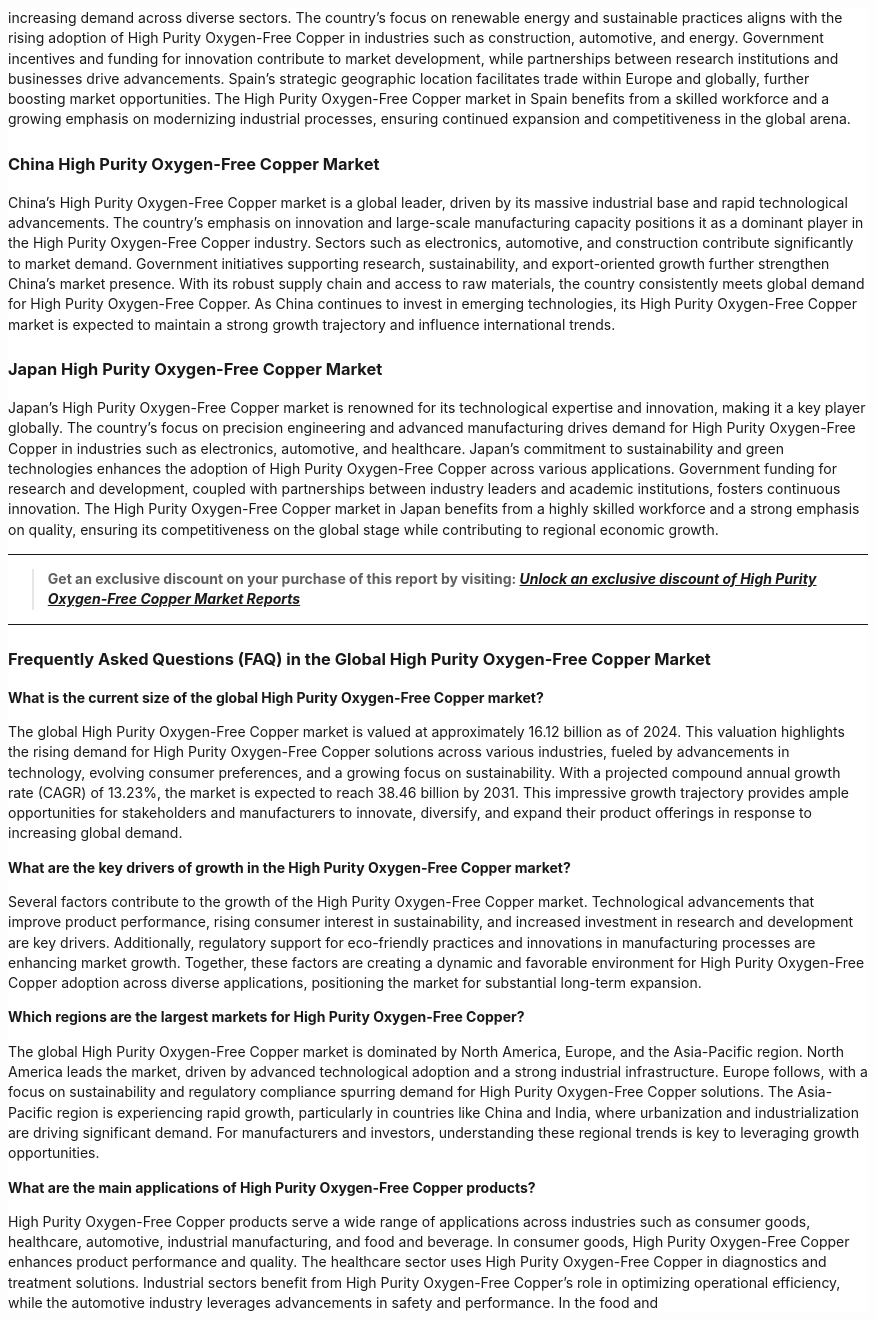 increasing demand across diverse sectors. The country&rsquo;s focus on renewable energy and sustainable practices aligns with the rising adoption of High Purity Oxygen-Free Copper in industries such as construction, automotive, and energy. Government incentives and funding for innovation contribute to market development, while partnerships between research institutions and businesses drive advancements. Spain&rsquo;s strategic geographic location facilitates trade within Europe and globally, further boosting market opportunities. The High Purity Oxygen-Free Copper market in Spain benefits from a skilled workforce and a growing emphasis on modernizing industrial processes, ensuring continued expansion and competitiveness in the global arena.</p><h3>China High Purity Oxygen-Free Copper Market</h3><p>China&rsquo;s High Purity Oxygen-Free Copper market is a global leader, driven by its massive industrial base and rapid technological advancements. The country&rsquo;s emphasis on innovation and large-scale manufacturing capacity positions it as a dominant player in the High Purity Oxygen-Free Copper industry. Sectors such as electronics, automotive, and construction contribute significantly to market demand. Government initiatives supporting research, sustainability, and export-oriented growth further strengthen China&rsquo;s market presence. With its robust supply chain and access to raw materials, the country consistently meets global demand for High Purity Oxygen-Free Copper. As China continues to invest in emerging technologies, its High Purity Oxygen-Free Copper market is expected to maintain a strong growth trajectory and influence international trends.</p><h3>Japan High Purity Oxygen-Free Copper Market</h3><p>Japan&rsquo;s High Purity Oxygen-Free Copper market is renowned for its technological expertise and innovation, making it a key player globally. The country&rsquo;s focus on precision engineering and advanced manufacturing drives demand for High Purity Oxygen-Free Copper in industries such as electronics, automotive, and healthcare. Japan&rsquo;s commitment to sustainability and green technologies enhances the adoption of High Purity Oxygen-Free Copper across various applications. Government funding for research and development, coupled with partnerships between industry leaders and academic institutions, fosters continuous innovation. The High Purity Oxygen-Free Copper market in Japan benefits from a highly skilled workforce and a strong emphasis on quality, ensuring its competitiveness on the global stage while contributing to regional economic growth.</p><hr /><blockquote><p><strong>Get an exclusive discount on your purchase of this report by visiting: <em><a href="://marketresearchpulse.com/ask-for-discount/35030?utm_source=Github&amp;utm_medium=091">Unlock an exclusive discount of High Purity Oxygen-Free Copper Market Reports</a></em>&nbsp;</strong></p></blockquote><hr /><h3>Frequently Asked Questions (FAQ) in the Global High Purity Oxygen-Free Copper Market</h3><p><strong>What is the current size of the global High Purity Oxygen-Free Copper market?</strong></p><p>The global High Purity Oxygen-Free Copper market is valued at approximately 16.12 billion as of 2024. This valuation highlights the rising demand for High Purity Oxygen-Free Copper solutions across various industries, fueled by advancements in technology, evolving consumer preferences, and a growing focus on sustainability. With a projected compound annual growth rate (CAGR) of 13.23%, the market is expected to reach 38.46 billion by 2031. This impressive growth trajectory provides ample opportunities for stakeholders and manufacturers to innovate, diversify, and expand their product offerings in response to increasing global demand.</p><p><strong>What are the key drivers of growth in the High Purity Oxygen-Free Copper market?</strong></p><p>Several factors contribute to the growth of the High Purity Oxygen-Free Copper market. Technological advancements that improve product performance, rising consumer interest in sustainability, and increased investment in research and development are key drivers. Additionally, regulatory support for eco-friendly practices and innovations in manufacturing processes are enhancing market growth. Together, these factors are creating a dynamic and favorable environment for High Purity Oxygen-Free Copper adoption across diverse applications, positioning the market for substantial long-term expansion.</p><p><strong>Which regions are the largest markets for High Purity Oxygen-Free Copper?</strong></p><p>The global High Purity Oxygen-Free Copper market is dominated by North America, Europe, and the Asia-Pacific region. North America leads the market, driven by advanced technological adoption and a strong industrial infrastructure. Europe follows, with a focus on sustainability and regulatory compliance spurring demand for High Purity Oxygen-Free Copper solutions. The Asia-Pacific region is experiencing rapid growth, particularly in countries like China and India, where urbanization and industrialization are driving significant demand. For manufacturers and investors, understanding these regional trends is key to leveraging growth opportunities.</p><p><strong>What are the main applications of High Purity Oxygen-Free Copper products?</strong></p><p>High Purity Oxygen-Free Copper products serve a wide range of applications across industries such as consumer goods, healthcare, automotive, industrial manufacturing, and food and beverage. In consumer goods, High Purity Oxygen-Free Copper enhances product performance and quality. The healthcare sector uses High Purity Oxygen-Free Copper in diagnostics and treatment solutions. Industrial sectors benefit from High Purity Oxygen-Free Copper&rsquo;s role in optimizing operational efficiency, while the automotive industry leverages advancements in safety and performance. In the food and